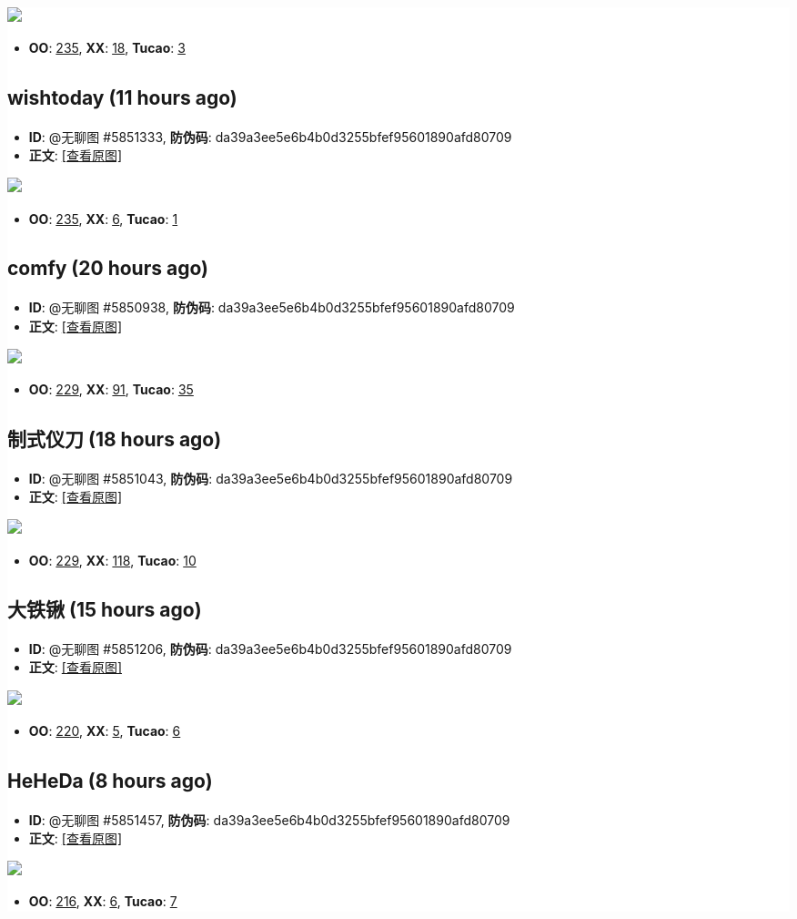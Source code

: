 ![](https://img.toto.im/mw600/008HL3Tkly1hyhp96e07aj30fa0mbmy1.jpg)
- **OO**: [235](https://jandan.net/t/5851075#tucao-like), **XX**: [18](https://jandan.net/t/5851075#tucao-unlike), **Tucao**: [3](https://jandan.net/t/5851075#tucao-list)

## wishtoday (11 hours ago) 

- **ID**: @无聊图 #5851333, **防伪码**: da39a3ee5e6b4b0d3255bfef95601890afd80709
- **正文**: [[查看原图]](//img.toto.im/large/008HL3Tkly1hyi012rqpbj30u00mawp9.jpg)  

![](https://img.toto.im/mw600/008HL3Tkly1hyi012rqpbj30u00mawp9.jpg)
- **OO**: [235](https://jandan.net/t/5851333#tucao-like), **XX**: [6](https://jandan.net/t/5851333#tucao-unlike), **Tucao**: [1](https://jandan.net/t/5851333#tucao-list)

## comfy (20 hours ago) 

- **ID**: @无聊图 #5850938, **防伪码**: da39a3ee5e6b4b0d3255bfef95601890afd80709
- **正文**: [[查看原图]](//img.toto.im/large/533cfefcgy1hyfuc6g3izj20n05c4nou.jpg)  

![](https://img.toto.im/mw600/533cfefcgy1hyfuc6g3izj20n05c4nou.jpg)
- **OO**: [229](https://jandan.net/t/5850938#tucao-like), **XX**: [91](https://jandan.net/t/5850938#tucao-unlike), **Tucao**: [35](https://jandan.net/t/5850938#tucao-list)

## 制式仪刀 (18 hours ago) 

- **ID**: @无聊图 #5851043, **防伪码**: da39a3ee5e6b4b0d3255bfef95601890afd80709
- **正文**: [[查看原图]](//img.toto.im/large/008HL3Tkly1hyhojin88lj30pm0vin12.jpg)  

![](https://img.toto.im/mw600/008HL3Tkly1hyhojin88lj30pm0vin12.jpg)
- **OO**: [229](https://jandan.net/t/5851043#tucao-like), **XX**: [118](https://jandan.net/t/5851043#tucao-unlike), **Tucao**: [10](https://jandan.net/t/5851043#tucao-list)

## 大铁锹 (15 hours ago) 

- **ID**: @无聊图 #5851206, **防伪码**: da39a3ee5e6b4b0d3255bfef95601890afd80709
- **正文**: [[查看原图]](//img.toto.im/large/008HL3Tkly1hyhuh9eqawj30jg0jtq64.jpg)  

![](https://img.toto.im/mw600/008HL3Tkly1hyhuh9eqawj30jg0jtq64.jpg)
- **OO**: [220](https://jandan.net/t/5851206#tucao-like), **XX**: [5](https://jandan.net/t/5851206#tucao-unlike), **Tucao**: [6](https://jandan.net/t/5851206#tucao-list)

## HeHeDa (8 hours ago) 

- **ID**: @无聊图 #5851457, **防伪码**: da39a3ee5e6b4b0d3255bfef95601890afd80709
- **正文**: [[查看原图]](//img.toto.im/large/008HL3Tkly1hyi5b4tgguj30t40injsh.jpg)  

![](https://img.toto.im/mw600/008HL3Tkly1hyi5b4tgguj30t40injsh.jpg)
- **OO**: [216](https://jandan.net/t/5851457#tucao-like), **XX**: [6](https://jandan.net/t/5851457#tucao-unlike), **Tucao**: [7](https://jandan.net/t/5851457#tucao-list)
